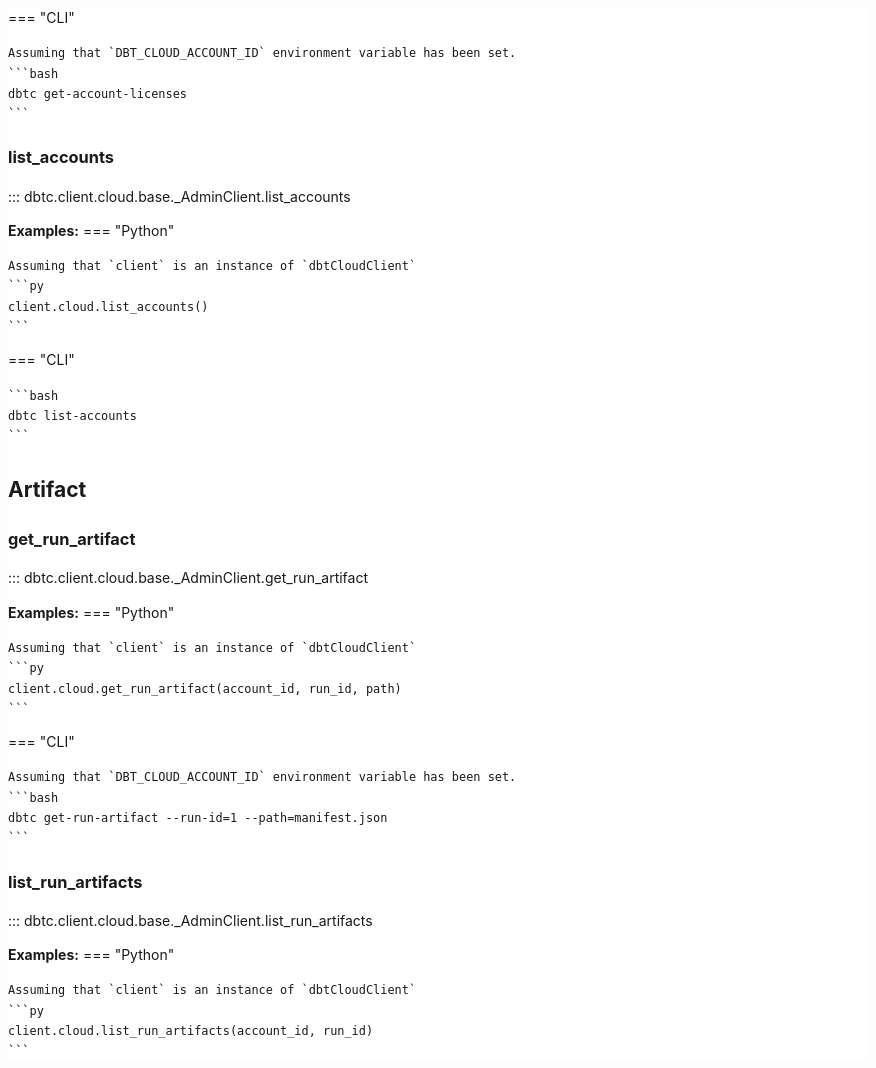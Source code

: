 === "CLI"

    Assuming that `DBT_CLOUD_ACCOUNT_ID` environment variable has been set.
    ```bash
    dbtc get-account-licenses
    ```

### list_accounts
::: dbtc.client.cloud.base._AdminClient.list_accounts

**Examples:**
=== "Python"

    Assuming that `client` is an instance of `dbtCloudClient`
    ```py
    client.cloud.list_accounts()
    ```

=== "CLI"

    ```bash
    dbtc list-accounts
    ```

## Artifact

### get_run_artifact
::: dbtc.client.cloud.base._AdminClient.get_run_artifact

**Examples:**
=== "Python"

    Assuming that `client` is an instance of `dbtCloudClient`
    ```py
    client.cloud.get_run_artifact(account_id, run_id, path)
    ```

=== "CLI"

    Assuming that `DBT_CLOUD_ACCOUNT_ID` environment variable has been set.
    ```bash
    dbtc get-run-artifact --run-id=1 --path=manifest.json
    ```

### list_run_artifacts
::: dbtc.client.cloud.base._AdminClient.list_run_artifacts

**Examples:**
=== "Python"

    Assuming that `client` is an instance of `dbtCloudClient`
    ```py
    client.cloud.list_run_artifacts(account_id, run_id)
    ```
